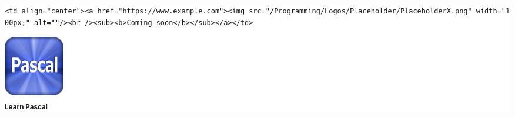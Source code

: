     <td align="center"><a href="https://www.example.com"><img src="/Programming/Logos/Placeholder/PlaceholderX.png" width="100px;" alt=""/><br /><sub><b>Coming soon</b></sub></a></td>
  </tr>
  
  
  <tr>
    <td align="center"><a href="https://github.com/seanpm2001/Learn-Pascal/"><img src="/Programming/Logos/P/Pascal/PascalLogo.jpeg" width="100px;" alt=""/><br /><sub><b>Learn Pascal</b></sub></a></td>